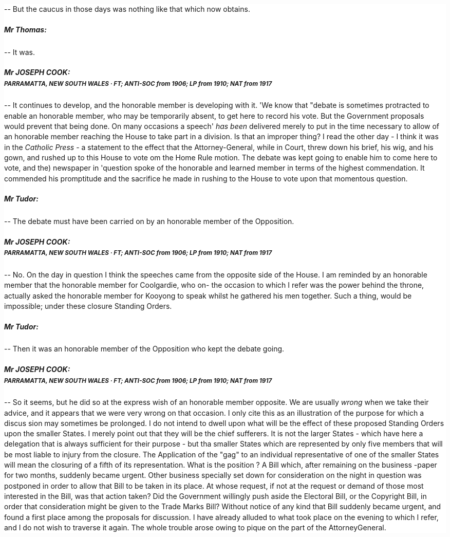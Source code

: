 -- But the caucus in those days was nothing like that which now obtains. 

##### Mr Thomas:

--  It was. 

##### Mr JOSEPH COOK:<br><small class="text-muted">PARRAMATTA, NEW SOUTH WALES &middot; FT; ANTI-SOC from 1906; LP from 1910; NAT from 1917</small>

-- It continues to develop, and the honorable member is developing with it. 'We know that "debate is sometimes protracted to enable an honorable member, who may be temporarily absent, to get here to record his vote. But the Government proposals would prevent that being done. On many occasions a speech'  *has been*  delivered merely to put in the time necessary to allow of an honorable member reaching the House to take part in a division. Is that an improper thing? I read the other day - I think it was in the  *Catholic Press*  - a statement to the effect that the Attorney-General, while in Court, threw down his brief, his wig, and his gown, and rushed up to this House to vote om the Home Rule motion. The debate was kept going to enable him to come here to vote, and the) newspaper in 'question spoke of the honorable and learned member in terms of the highest commendation. It commended his promptitude and the sacrifice he made in rushing to the House to vote upon that momentous question. 

##### Mr Tudor:

--  The debate must have been carried on by an honorable member of the Opposition. 

##### Mr JOSEPH COOK:<br><small class="text-muted">PARRAMATTA, NEW SOUTH WALES &middot; FT; ANTI-SOC from 1906; LP from 1910; NAT from 1917</small>

-- No. On the day in question I think the speeches came from the opposite side of the House. I am reminded by an honorable member that the honorable member for Coolgardie, who on- the occasion to which I refer was the power behind the throne, actually asked the honorable member for Kooyong to speak whilst he gathered his men together. Such a thing, would be impossible; under these closure Standing Orders. 

##### Mr Tudor:

--  Then it was an honorable member of the Opposition who kept the debate going. 

##### Mr JOSEPH COOK:<br><small class="text-muted">PARRAMATTA, NEW SOUTH WALES &middot; FT; ANTI-SOC from 1906; LP from 1910; NAT from 1917</small>

-- So it seems, but he did so at the express wish of an honorable member opposite. We are usually  *wrong*  when we take their advice, and it appears that we were very wrong on that occasion. I only cite this as an illustration of the purpose for which a discus sion may sometimes be prolonged. I do not intend to dwell upon what will be the effect of these proposed Standing Orders upon the smaller States. I merely point out that they will be the chief sufferers. It is not the larger States - which have here a delegation that is always sufficient for their purpose - but tha smaller States which are represented by only five members that will be most liable to injury from the closure. The Application of the "gag" to an individual representative of one of the smaller States will mean the closuring of a fifth of its representation. What is the position ? A Bill which, after remaining on the business -paper for two months, suddenly became urgent. Other business specially set down for consideration on the night in question was postponed in order to allow that Bill to be taken in its place. At whose request, if not at the request or demand of those most interested in the Bill, was that action taken? Did the Government willingly push aside the Electoral Bill, or the Copyright Bill, in order that consideration might be given to the Trade Marks Bill? Without notice of any kind that Bill suddenly became urgent, and found a first place among the proposals for discussion. I have already alluded to what took place on the evening to which I refer, and I do not wish to traverse it again. The whole trouble arose owing to pique on the part of the AttorneyGeneral. 
